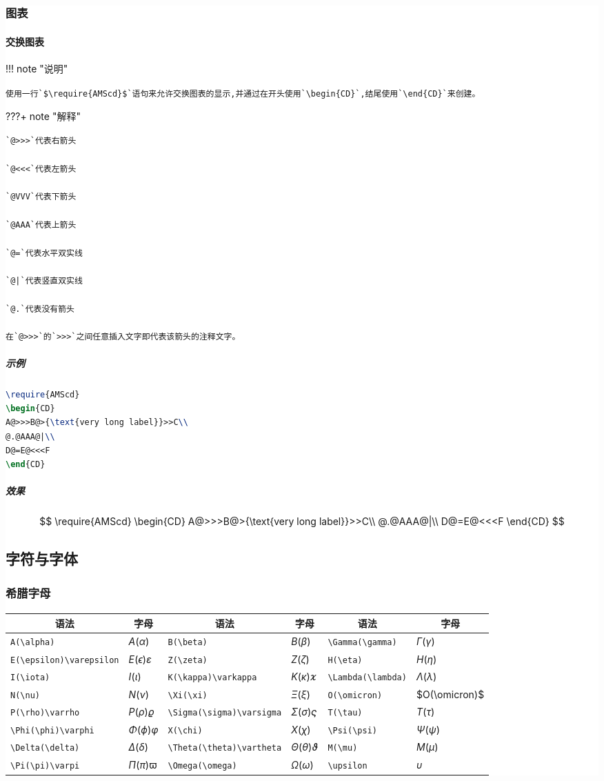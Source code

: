 
### 图表

#### 交换图表

!!! note "说明"

    使用一行`$\require{AMScd}$`语句来允许交换图表的显示,并通过在开头使用`\begin{CD}`,结尾使用`\end{CD}`来创建。

???+ note "解释"

    `@>>>`代表右箭头
    
    `@<<<`代表左箭头
    
    `@VVV`代表下箭头
    
    `@AAA`代表上箭头
    
    `@=`代表水平双实线
    
    `@|`代表竖直双实线
    
    `@.`代表没有箭头
    
    在`@>>>`的`>>>`之间任意插入文字即代表该箭头的注释文字。

##### 示例

```latex title="交换图表"
\require{AMScd}
\begin{CD}
A@>>>B@>{\text{very long label}}>>C\\
@.@AAA@|\\
D@=E@<<<F
\end{CD}
```

##### 效果

$$
\require{AMScd}
\begin{CD}
A@>>>B@>{\text{very long label}}>>C\\
@.@AAA@|\\
D@=E@<<<F
\end{CD}
$$

## 字符与字体

### 希腊字母

| 语法                     | 字母                     | 语法                      | 字母                      | 语法               | 字母               |
| ------------------------ | ------------------------ | ------------------------- | ------------------------- | ------------------ | ------------------ |
| `A(\alpha)`              | $A(\alpha)$              | `B(\beta)`                | $B(\beta)$                | `\Gamma(\gamma)`   | $\Gamma(\gamma)$   |
| `E(\epsilon)\varepsilon` | $E(\epsilon)\varepsilon$ | `Z(\zeta)`                | $Z(\zeta)$                | `H(\eta)`          | $H(\eta)$          |
| `I(\iota)`               | $I(\iota)$               | `K(\kappa)\varkappa`      | $K(\kappa)\varkappa$      | `\Lambda(\lambda)` | $\Lambda(\lambda)$ |
| `N(\nu)`                 | $N(\nu)$                 | `\Xi(\xi)`                | $\Xi(\xi)$                | `O(\omicron)`      | $O(\omicron)$      |
| `P(\rho)\varrho`         | $P(\rho)\varrho$         | `\Sigma(\sigma)\varsigma` | $\Sigma(\sigma)\varsigma$ | `T(\tau)`          | $T(\tau)$          |
| `\Phi(\phi)\varphi`      | $\Phi(\phi)\varphi$      | `X(\chi)`                 | $X(\chi)$                 | `\Psi(\psi)`       | $\Psi(\psi)$       |
| `\Delta(\delta)`         | $\Delta(\delta)$         | `\Theta(\theta)\vartheta` | $\Theta(\theta)\vartheta$ | `M(\mu)`           | $M(\mu)$           |
| `\Pi(\pi)\varpi`         | $\Pi(\pi)\varpi$         | `\Omega(\omega)`          | $\Omega(\omega)$          | `\upsilon`         | $\upsilon$         |